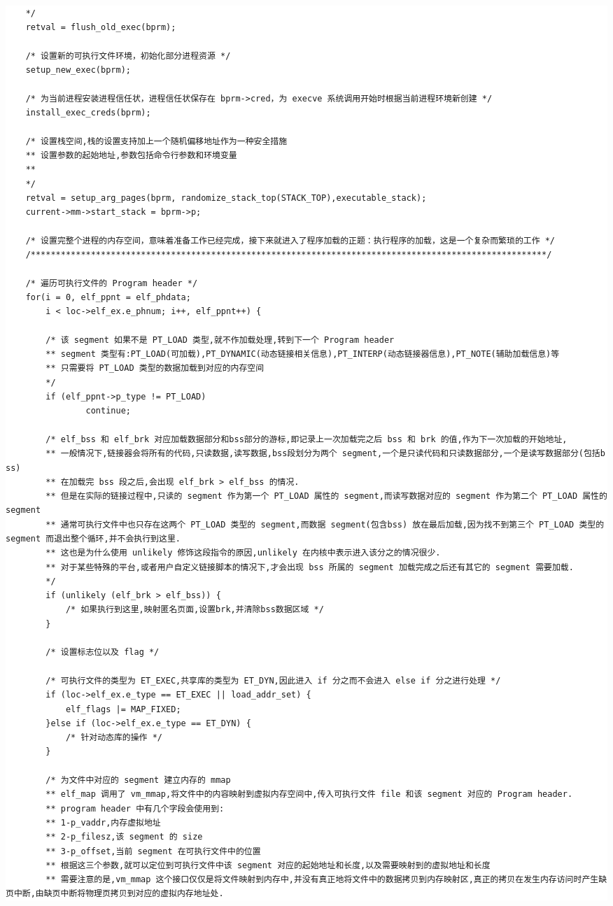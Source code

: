 ```
    */
    retval = flush_old_exec(bprm);

    /* 设置新的可执行文件环境，初始化部分进程资源 */
    setup_new_exec(bprm);

    /* 为当前进程安装进程信任状，进程信任状保存在 bprm->cred，为 execve 系统调用开始时根据当前进程环境新创建 */
    install_exec_creds(bprm);

    /* 设置栈空间,栈的设置支持加上一个随机偏移地址作为一种安全措施 
    ** 设置参数的起始地址,参数包括命令行参数和环境变量
    ** 
    */
    retval = setup_arg_pages(bprm, randomize_stack_top(STACK_TOP),executable_stack);
    current->mm->start_stack = bprm->p;

    /* 设置完整个进程的内存空间，意味着准备工作已经完成，接下来就进入了程序加载的正题：执行程序的加载，这是一个复杂而繁琐的工作 */
    /*******************************************************************************************************/

    /* 遍历可执行文件的 Program header */
    for(i = 0, elf_ppnt = elf_phdata;
        i < loc->elf_ex.e_phnum; i++, elf_ppnt++) {

        /* 该 segment 如果不是 PT_LOAD 类型,就不作加载处理,转到下一个 Program header
        ** segment 类型有:PT_LOAD(可加载),PT_DYNAMIC(动态链接相关信息),PT_INTERP(动态链接器信息),PT_NOTE(辅助加载信息)等
        ** 只需要将 PT_LOAD 类型的数据加载到对应的内存空间
        */
        if (elf_ppnt->p_type != PT_LOAD)
                continue;

        /* elf_bss 和 elf_brk 对应加载数据部分和bss部分的游标,即记录上一次加载完之后 bss 和 brk 的值,作为下一次加载的开始地址, 
        ** 一般情况下,链接器会将所有的代码,只读数据,读写数据,bss段划分为两个 segment,一个是只读代码和只读数据部分,一个是读写数据部分(包括bss)
        ** 在加载完 bss 段之后,会出现 elf_brk > elf_bss 的情况.
        ** 但是在实际的链接过程中,只读的 segment 作为第一个 PT_LOAD 属性的 segment,而读写数据对应的 segment 作为第二个 PT_LOAD 属性的 segment
        ** 通常可执行文件中也只存在这两个 PT_LOAD 类型的 segment,而数据 segment(包含bss) 放在最后加载,因为找不到第三个 PT_LOAD 类型的 segment 而退出整个循环,并不会执行到这里.
        ** 这也是为什么使用 unlikely 修饰这段指令的原因,unlikely 在内核中表示进入该分之的情况很少.  
        ** 对于某些特殊的平台,或者用户自定义链接脚本的情况下,才会出现 bss 所属的 segment 加载完成之后还有其它的 segment 需要加载.   
        */
        if (unlikely (elf_brk > elf_bss)) {
            /* 如果执行到这里,映射匿名页面,设置brk,并清除bss数据区域 */
        }

        /* 设置标志位以及 flag */

        /* 可执行文件的类型为 ET_EXEC,共享库的类型为 ET_DYN,因此进入 if 分之而不会进入 else if 分之进行处理 */
        if (loc->elf_ex.e_type == ET_EXEC || load_addr_set) {
            elf_flags |= MAP_FIXED;
        }else if (loc->elf_ex.e_type == ET_DYN) {
            /* 针对动态库的操作 */
        }

        /* 为文件中对应的 segment 建立内存的 mmap 
        ** elf_map 调用了 vm_mmap,将文件中的内容映射到虚拟内存空间中,传入可执行文件 file 和该 segment 对应的 Program header.
        ** program header 中有几个字段会使用到:
        ** 1-p_vaddr,内存虚拟地址
        ** 2-p_filesz,该 segment 的 size 
        ** 3-p_offset,当前 segment 在可执行文件中的位置 
        ** 根据这三个参数,就可以定位到可执行文件中该 segment 对应的起始地址和长度,以及需要映射到的虚拟地址和长度
        ** 需要注意的是,vm_mmap 这个接口仅仅是将文件映射到内存中,并没有真正地将文件中的数据拷贝到内存映射区,真正的拷贝在发生内存访问时产生缺页中断,由缺页中断将物理页拷贝到对应的虚拟内存地址处. 
```